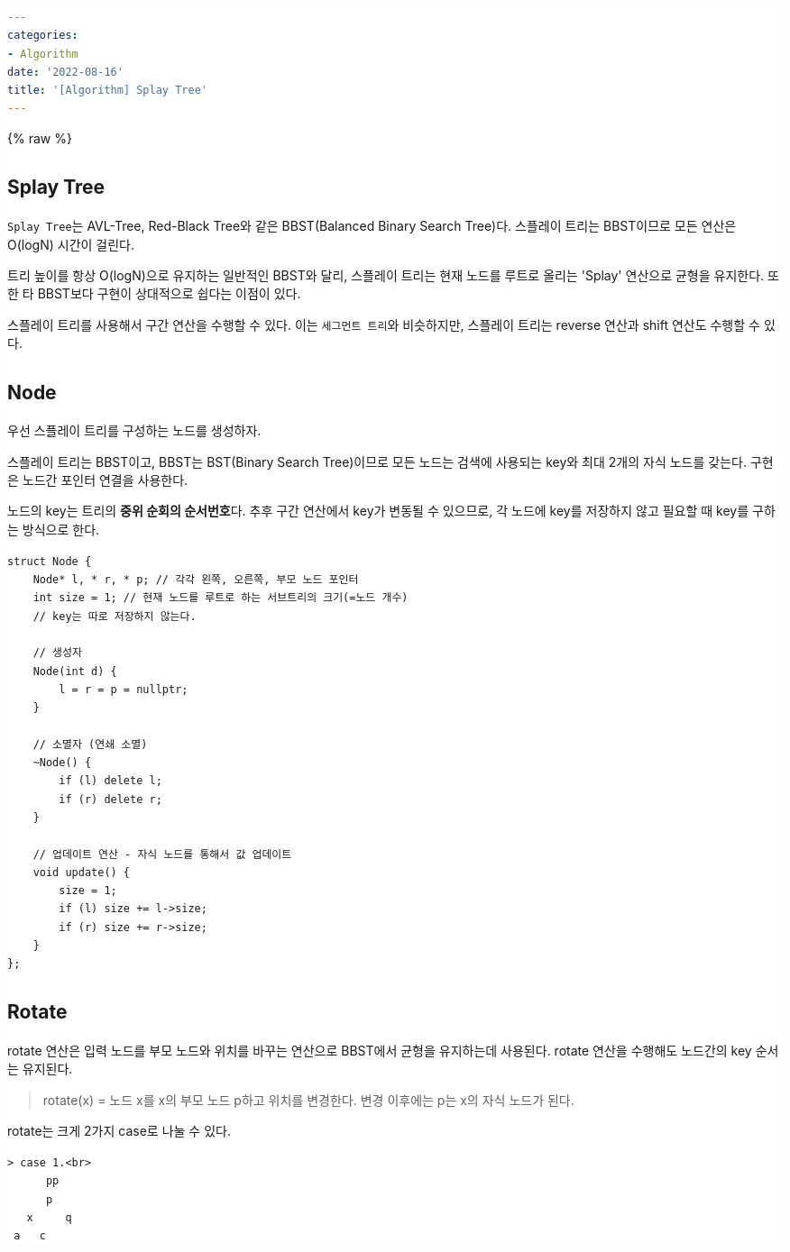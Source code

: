 ```yaml
---
categories:
- Algorithm
date: '2022-08-16'
title: '[Algorithm] Splay Tree'
---
```


{% raw %}
## Splay Tree
`Splay Tree`는 AVL-Tree, Red-Black Tree와 같은 BBST(Balanced Binary Search Tree)다. 스플레이 트리는 BBST이므로 모든 연산은 O(logN) 시간이 걸린다.

트리 높이를 항상 O(logN)으로 유지하는 일반적인 BBST와 달리, 스플레이 트리는 현재 노드를 루트로 올리는 'Splay' 연산으로 균형을 유지한다. 또한 타 BBST보다 구현이 상대적으로 쉽다는 이점이 있다.

스플레이 트리를 사용해서 구간 연산을 수행할 수 있다. 이는 `세그먼트 트리`와 비슷하지만, 스플레이 트리는 reverse 연산과 shift 연산도 수행할 수 있다.

## Node
우선 스플레이 트리를 구성하는 노드를 생성하자.

스플레이 트리는 BBST이고, BBST는 BST(Binary Search Tree)이므로 모든 노드는 검색에 사용되는 key와 최대 2개의 자식 노드를 갖는다. 구현은 노드간 포인터 연결을 사용한다.

노드의 key는 트리의 **중위 순회의 순서번호**다. 추후 구간 연산에서 key가 변동될 수 있으므로, 각 노드에 key를 저장하지 않고 필요할 때 key를 구하는 방식으로 한다.
```
struct Node {
	Node* l, * r, * p; // 각각 왼쪽, 오른쪽, 부모 노드 포인터
	int size = 1; // 현재 노드를 루트로 하는 서브트리의 크기(=노드 개수)
	// key는 따로 저장하지 않는다.

	// 생성자
	Node(int d) {
		l = r = p = nullptr;
	}
	
	// 소멸자 (연쇄 소멸)
	~Node() { 
		if (l) delete l;
		if (r) delete r;
	}
	
	// 업데이트 연산 - 자식 노드를 통해서 값 업데이트
	void update() {
		size = 1;
		if (l) size += l->size;
		if (r) size += r->size;
	}
};
```

## Rotate
rotate 연산은 입력 노드를 부모 노드와 위치를 바꾸는 연산으로 BBST에서 균형을 유지하는데 사용된다. rotate 연산을 수행해도 노드간의 key 순서는 유지된다.
> rotate(x) = 노드 x를 x의 부모 노드 p하고 위치를 변경한다. 변경 이후에는 p는 x의 자식 노드가 된다.<br>

rotate는 크게 2가지 case로 나눌 수 있다.
```
> case 1.<br>
      pp
      p
   x     q
 a   c
```